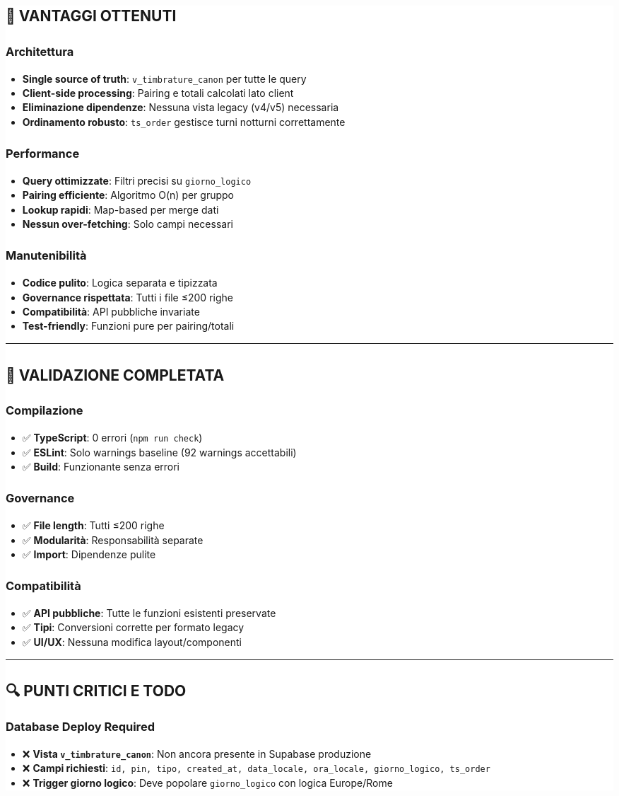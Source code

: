 
## 🚀 VANTAGGI OTTENUTI

### **Architettura**
- **Single source of truth**: `v_timbrature_canon` per tutte le query
- **Client-side processing**: Pairing e totali calcolati lato client
- **Eliminazione dipendenze**: Nessuna vista legacy (v4/v5) necessaria
- **Ordinamento robusto**: `ts_order` gestisce turni notturni correttamente

### **Performance**
- **Query ottimizzate**: Filtri precisi su `giorno_logico`
- **Pairing efficiente**: Algoritmo O(n) per gruppo
- **Lookup rapidi**: Map-based per merge dati
- **Nessun over-fetching**: Solo campi necessari

### **Manutenibilità**
- **Codice pulito**: Logica separata e tipizzata
- **Governance rispettata**: Tutti i file ≤200 righe
- **Compatibilità**: API pubbliche invariate
- **Test-friendly**: Funzioni pure per pairing/totali

---

## 🧪 VALIDAZIONE COMPLETATA

### **Compilazione**
- ✅ **TypeScript**: 0 errori (`npm run check`)
- ✅ **ESLint**: Solo warnings baseline (92 warnings accettabili)
- ✅ **Build**: Funzionante senza errori

### **Governance**
- ✅ **File length**: Tutti ≤200 righe
- ✅ **Modularità**: Responsabilità separate
- ✅ **Import**: Dipendenze pulite

### **Compatibilità**
- ✅ **API pubbliche**: Tutte le funzioni esistenti preservate
- ✅ **Tipi**: Conversioni corrette per formato legacy
- ✅ **UI/UX**: Nessuna modifica layout/componenti

---

## 🔍 PUNTI CRITICI E TODO

### **Database Deploy Required**
- ❌ **Vista `v_timbrature_canon`**: Non ancora presente in Supabase produzione
- ❌ **Campi richiesti**: `id, pin, tipo, created_at, data_locale, ora_locale, giorno_logico, ts_order`
- ❌ **Trigger giorno logico**: Deve popolare `giorno_logico` con logica Europe/Rome
